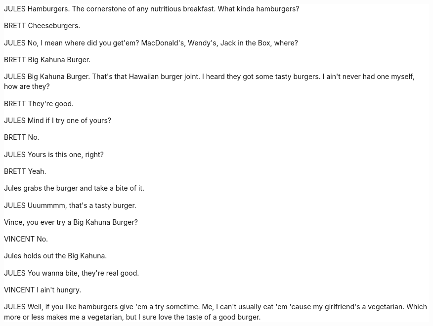  JULES
 Hamburgers. The cornerstone of any 
 nutritious breakfast. What kinda 
 hamburgers?

 BRETT
 Cheeseburgers.

 JULES
 No, I mean where did you get'em?
 MacDonald's, Wendy's, Jack in the 
 Box, where?

 BRETT
 Big Kahuna Burger.

 JULES
 Big Kahuna Burger. That's that 
 Hawaiian burger joint. I heard they 
 got some tasty burgers. I ain't never 
 had one myself, how are they?

 BRETT
 They're good.

 JULES
 Mind if I try one of yours?

 BRETT
 No.

 JULES
 Yours is this one, right?

 BRETT
 Yeah.

 Jules grabs the burger and take a bite of it.

 JULES
 Uuummmm, that's a tasty burger.
 
 Vince, you ever try a Big Kahuna 
 Burger?

 VINCENT
 No.

 Jules holds out the Big Kahuna.

 JULES
 You wanna bite, they're real good.

 VINCENT
 I ain't hungry.

 JULES
 Well, if you like hamburgers give 
 'em a try sometime. Me, I can't 
 usually eat 'em 'cause my girlfriend's 
 a vegetarian. Which more or less 
 makes me a vegetarian, but I sure 
 love the taste of a good burger.
 